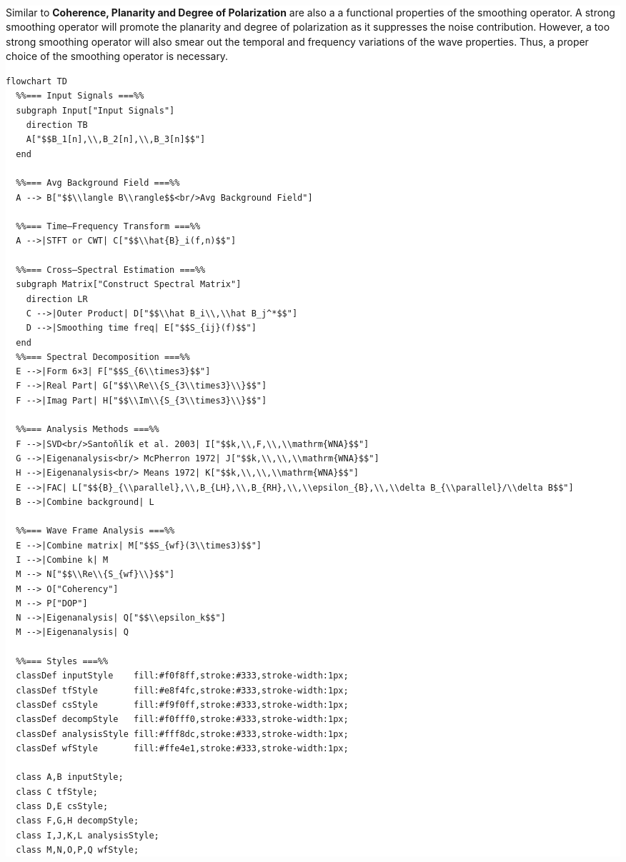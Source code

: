 

Similar to **Coherence, Planarity and Degree of Polarization** are also a a functional properties of the smoothing operator. A strong smoothing operator will promote the planarity and degree of polarization as it suppresses the noise contribution. However, a too strong smoothing operator will also smear out the temporal and frequency variations of the wave properties. Thus, a proper choice of the smoothing operator is necessary.



```mermaid
flowchart TD
  %%=== Input Signals ===%%
  subgraph Input["Input Signals"]
    direction TB
    A["$$B_1[n],\\,B_2[n],\\,B_3[n]$$"]
  end

  %%=== Avg Background Field ===%%
  A --> B["$$\\langle B\\rangle$$<br/>Avg Background Field"]

  %%=== Time–Frequency Transform ===%%
  A -->|STFT or CWT| C["$$\\hat{B}_i(f,n)$$"]
  
  %%=== Cross–Spectral Estimation ===%%
  subgraph Matrix["Construct Spectral Matrix"]
  	direction LR
  	C -->|Outer Product| D["$$\\hat B_i\\,\\hat B_j^*$$"]
  	D -->|Smoothing time freq| E["$$S_{ij}(f)$$"]
  end
  %%=== Spectral Decomposition ===%%
  E -->|Form 6×3| F["$$S_{6\\times3}$$"]
  F -->|Real Part| G["$$\\Re\\{S_{3\\times3}\\}$$"]
  F -->|Imag Part| H["$$\\Im\\{S_{3\\times3}\\}$$"]

  %%=== Analysis Methods ===%%
  F -->|SVD<br/>Santoňlík et al. 2003| I["$$k,\\,F,\\,\\mathrm{WNA}$$"]
  G -->|Eigenanalysis<br/> McPherron 1972| J["$$k,\\,\\,\\mathrm{WNA}$$"]
  H -->|Eigenanalysis<br/> Means 1972| K["$$k,\\,\\,\\mathrm{WNA}$$"]
  E -->|FAC| L["$${B}_{\\parallel},\\,B_{LH},\\,B_{RH},\\,\\epsilon_{B},\\,\\delta B_{\\parallel}/\\delta B$$"]
  B -->|Combine background| L

  %%=== Wave Frame Analysis ===%%
  E -->|Combine matrix| M["$$S_{wf}(3\\times3)$$"]
  I -->|Combine k| M
  M --> N["$$\\Re\\{S_{wf}\\}$$"]
  M --> O["Coherency"]
  M --> P["DOP"]
  N -->|Eigenanalysis| Q["$$\\epsilon_k$$"]
  M -->|Eigenanalysis| Q

  %%=== Styles ===%%
  classDef inputStyle    fill:#f0f8ff,stroke:#333,stroke-width:1px;
  classDef tfStyle       fill:#e8f4fc,stroke:#333,stroke-width:1px;
  classDef csStyle       fill:#f9f0ff,stroke:#333,stroke-width:1px;
  classDef decompStyle   fill:#f0fff0,stroke:#333,stroke-width:1px;
  classDef analysisStyle fill:#fff8dc,stroke:#333,stroke-width:1px;
  classDef wfStyle       fill:#ffe4e1,stroke:#333,stroke-width:1px;

  class A,B inputStyle;
  class C tfStyle;
  class D,E csStyle;
  class F,G,H decompStyle;
  class I,J,K,L analysisStyle;
  class M,N,O,P,Q wfStyle;
```